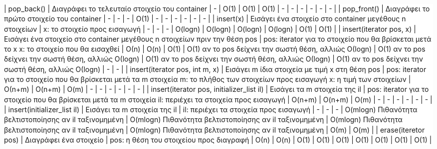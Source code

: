 | pop_back()                                   | Διαγράφει το τελευταίο στοιχείο του container                                     | -                                                                                                                                  |  O(1)  |  O(1)  |            O(1)           |                                          -                                         |                                         -                                         |                                         -                                         |                                         -                                         |       -       |          -         |
| pop_front()                                  | Διαγράφει το πρώτο στοιχείο του container                                         | -                                                                                                                                  |    -   |    -   |            O(1)           |                                          -                                         |                                         -                                         |                                         -                                         |                                         -                                         |       -       |          -         |
| insert(x)                                    | Εισάγει ένα στοιχείο στο container μεγέθους n στοιχείων                           | x: το στοιχείο προς εισαγωγή                                                                                                       |    -   |    -   |             -             |                                       O(logn)                                      |                                      O(logn)                                      |                                      O(logn)                                      |                                      O(logn)                                      |      O(1)     |        O(1)        |
| insert(iterator pos, x)                      | Εισάγει ένα στοιχείο στο container μεγέθους n στοιχείων πριν την θέση pos         | pos: iterator για το στοιχείο που θα βρίσκεται μετά το x x: το στοιχείο που θα εισαχθεί                                            |  Ο(n)  |  O(n)  |            O(1)           |                O(1) αν το pos δείχνει την σωστή θέση, αλλιώς Ο(logn)               |               O(1) αν το pos δείχνει την σωστή θέση, αλλιώς Ο(logn)               |               O(1) αν το pos δείχνει την σωστή θέση, αλλιώς Ο(logn)               |               O(1) αν το pos δείχνει την σωστή θέση, αλλιώς Ο(logn)               |       -       |          -         |
| insert(iterator pos, int m, x)               | Εισάγει m ίδια στοιχεία με τιμή x στη θέση pos                                    | pos: iterator για το στοιχείο που θα βρίσκεται μετά τα m στοιχεία m: το πλήθος των στοιχείων προς εισαγωγή x: η τιμή των στοιχείων | Ο(n+m) | O(n+m) |            O(m)           |                                          -                                         |                                         -                                         |                                         -                                         |                                         -                                         |       -       |          -         |
| insert(iterator pos, initializer_list il)    | Εισάγει τα m στοιχεία της il                                                      | pos: iterator για το στοιχείο που θα βρίσκεται μετά τα m στοιχεία il: περιέχει τα στοιχεία προς εισαγωγή                           | O(n+m) | O(n+m) |            O(m)           |                                          -                                         |                                         -                                         |                                         -                                         |                                         -                                         |       -       |          -         |
| insert(initializer_list il)                  | Εισάγει τα m στοιχεία της il                                                      | il: περιέχει τα στοιχεία προς εισαγωγή                                                                                             |    -   |    -   |             -             |               O(mlogn) Πιθανότητα βελτιστοποίησης αν il ταξινομημένη               |               O(mlogn) Πιθανότητα βελτιστοποίησης αν il ταξινομημένη              |               O(mlogn) Πιθανότητα βελτιστοποίησης αν il ταξινομημένη              |               O(mlogn) Πιθανότητα βελτιστοποίησης αν il ταξινομημένη              |      Ο(m)     |        O(m)        |
| erase(iteretor pos)                          | Διαγράφει ένα στοιχείο                                                            | pos: η θέση του στοιχείου προς διαγραφή                                                                                            |  Ο(n)  |  O(n)  |            O(1)           |                                        O(1)                                        |                                        O(1)                                       |                                        O(1)                                       |                                        O(1)                                       |      O(1)     |        O(1)        |